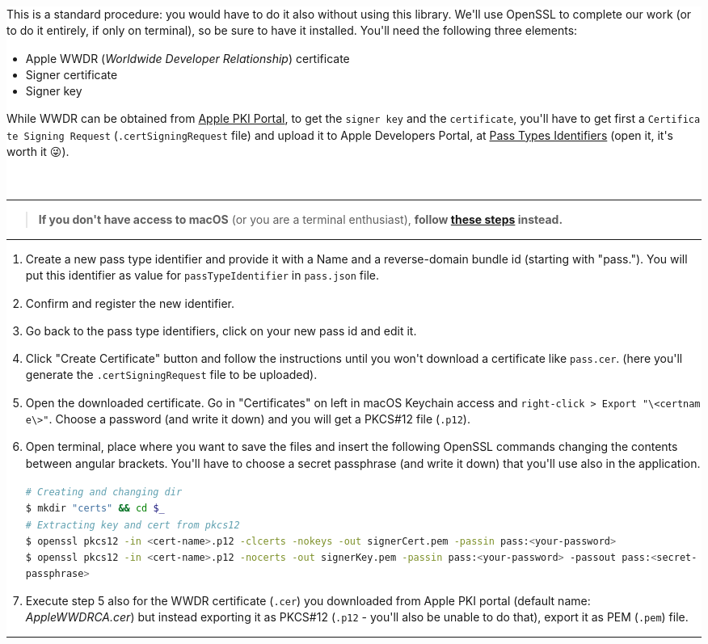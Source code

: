 This is a standard procedure: you would have to do it also without using this library. We'll use OpenSSL to complete our work (or to do it entirely, if only on terminal), so be sure to have it installed.
You'll need the following three elements:

* Apple WWDR (_Worldwide Developer Relationship_) certificate
* Signer certificate
* Signer key

While WWDR can be obtained from [Apple PKI Portal](https://www.apple.com/certificateauthority/), to get the `signer key` and the `certificate`, you'll have to get first a `Certificate Signing Request` (`.certSigningRequest` file) and upload it to Apple Developers Portal, at [Pass Types Identifiers](https://developer.apple.com/account/ios/identifier/passTypeId) (open it, it's worth it 😜).

<br>
<hr>

> **If you don't have access to macOS** (or you are a terminal enthusiast), **follow [these steps](./non-macOS-steps.md) instead.**
<hr>


1. Create a new pass type identifier and provide it with a Name and a reverse-domain bundle id (starting with "pass."). You will put this identifier as value for `passTypeIdentifier` in `pass.json` file.
2. Confirm and register the new identifier.
3. Go back to the pass type identifiers, click on your new pass id and edit it.
4. Click "Create Certificate" button and follow the instructions until you won't download a certificate like `pass.cer`. (here you'll generate the `.certSigningRequest` file to be uploaded).
5. Open the downloaded certificate. Go in "Certificates" on left in macOS Keychain access and `right-click > Export "\<certname\>"`. Choose a password (and write it down) and you will get a PKCS#12 file (`.p12`).
6. Open terminal, place where you want to save the files and insert the following OpenSSL commands changing the contents between angular brackets. You'll have to choose a secret passphrase (and write it down) that you'll use also in the application.

    ```sh
	# Creating and changing dir
    $ mkdir "certs" && cd $_
	# Extracting key and cert from pkcs12
    $ openssl pkcs12 -in <cert-name>.p12 -clcerts -nokeys -out signerCert.pem -passin pass:<your-password>
    $ openssl pkcs12 -in <cert-name>.p12 -nocerts -out signerKey.pem -passin pass:<your-password> -passout pass:<secret-passphrase>
    ```
7. Execute step 5 also for the WWDR certificate (`.cer`) you downloaded from Apple PKI portal (default name: *AppleWWDRCA.cer*) but instead exporting it as PKCS#12 (`.p12` - you'll also be unable to do that), export it as PEM (`.pem`) file.

___

<a name="usage_example"></a>
